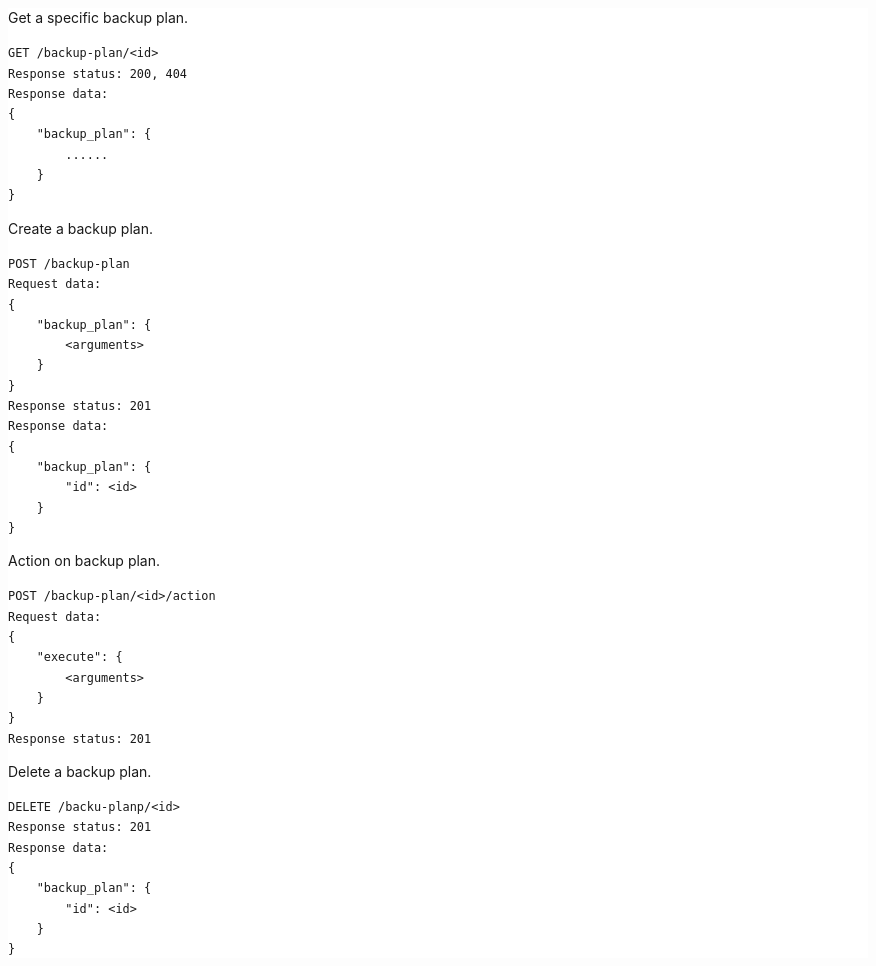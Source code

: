 Get a specific backup plan.
```
GET /backup-plan/<id>
Response status: 200, 404
Response data:
{
    "backup_plan": {
        ......
    }
}
```

Create a backup plan.
```
POST /backup-plan
Request data:
{
    "backup_plan": {
        <arguments>
    }
}
Response status: 201
Response data:
{
    "backup_plan": {
        "id": <id>
    }
}
```

Action on backup plan.
```
POST /backup-plan/<id>/action
Request data:
{
    "execute": {
        <arguments>
    }
}
Response status: 201
```

Delete a backup plan.
```
DELETE /backu-planp/<id>
Response status: 201
Response data:
{
    "backup_plan": {
        "id": <id>
    }
}
```
